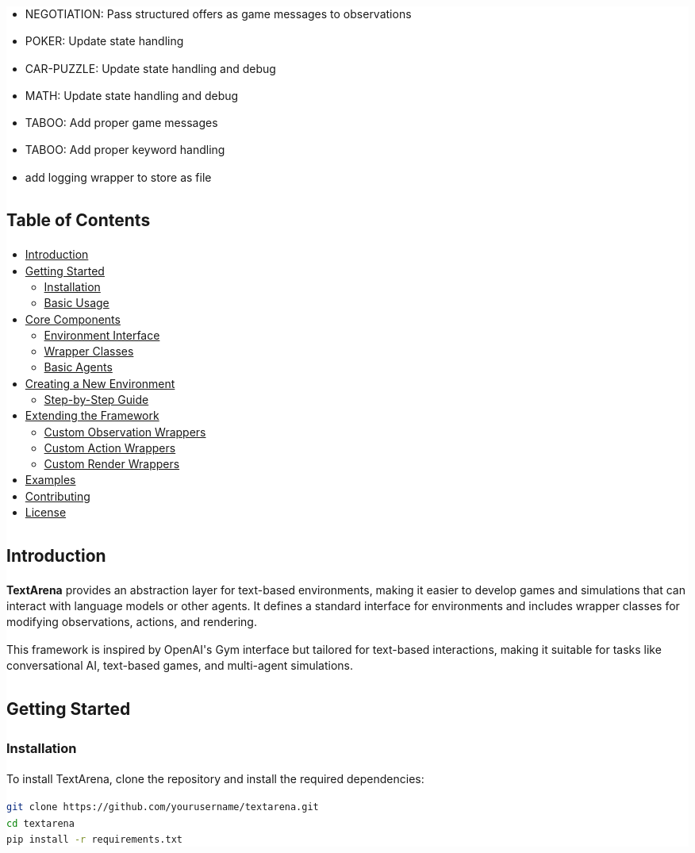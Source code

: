 

- NEGOTIATION: Pass structured offers as game messages to observations
- POKER: Update state handling
- CAR-PUZZLE: Update state handling and debug
- MATH: Update state handling and debug
- TABOO: Add proper game messages
- TABOO: Add proper keyword handling


- add logging wrapper to store as file

## Table of Contents

- [Introduction](#introduction)
- [Getting Started](#getting-started)
  - [Installation](#installation)
  - [Basic Usage](#basic-usage)
- [Core Components](#core-components)
  - [Environment Interface](#environment-interface)
  - [Wrapper Classes](#wrapper-classes)
  - [Basic Agents](#basic-agents)
- [Creating a New Environment](#creating-a-new-environment)
  - [Step-by-Step Guide](#step-by-step-guide)
- [Extending the Framework](#extending-the-framework)
  - [Custom Observation Wrappers](#custom-observation-wrappers)
  - [Custom Action Wrappers](#custom-action-wrappers)
  - [Custom Render Wrappers](#custom-render-wrappers)
- [Examples](#examples)
- [Contributing](#contributing)
- [License](#license)

## Introduction

**TextArena** provides an abstraction layer for text-based environments, making it easier to develop games and simulations that can interact with language models or other agents. It defines a standard interface for environments and includes wrapper classes for modifying observations, actions, and rendering.

This framework is inspired by OpenAI's Gym interface but tailored for text-based interactions, making it suitable for tasks like conversational AI, text-based games, and multi-agent simulations.

## Getting Started

### Installation

To install TextArena, clone the repository and install the required dependencies:

```bash
git clone https://github.com/yourusername/textarena.git
cd textarena
pip install -r requirements.txt
```
